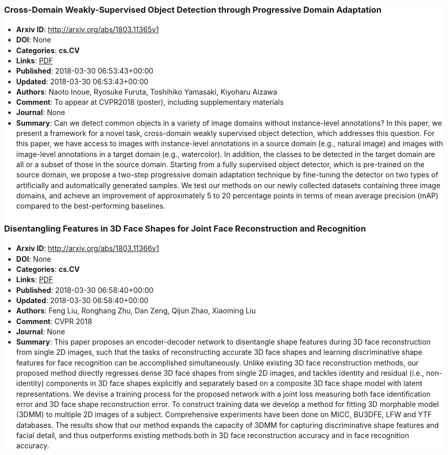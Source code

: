 

### Cross-Domain Weakly-Supervised Object Detection through Progressive Domain Adaptation
- **Arxiv ID**: http://arxiv.org/abs/1803.11365v1
- **DOI**: None
- **Categories**: **cs.CV**
- **Links**: [PDF](http://arxiv.org/pdf/1803.11365v1)
- **Published**: 2018-03-30 06:53:43+00:00
- **Updated**: 2018-03-30 06:53:43+00:00
- **Authors**: Naoto Inoue, Ryosuke Furuta, Toshihiko Yamasaki, Kiyoharu Aizawa
- **Comment**: To appear at CVPR2018 (poster), including supplementary materials
- **Journal**: None
- **Summary**: Can we detect common objects in a variety of image domains without instance-level annotations? In this paper, we present a framework for a novel task, cross-domain weakly supervised object detection, which addresses this question. For this paper, we have access to images with instance-level annotations in a source domain (e.g., natural image) and images with image-level annotations in a target domain (e.g., watercolor). In addition, the classes to be detected in the target domain are all or a subset of those in the source domain. Starting from a fully supervised object detector, which is pre-trained on the source domain, we propose a two-step progressive domain adaptation technique by fine-tuning the detector on two types of artificially and automatically generated samples. We test our methods on our newly collected datasets containing three image domains, and achieve an improvement of approximately 5 to 20 percentage points in terms of mean average precision (mAP) compared to the best-performing baselines.



### Disentangling Features in 3D Face Shapes for Joint Face Reconstruction and Recognition
- **Arxiv ID**: http://arxiv.org/abs/1803.11366v1
- **DOI**: None
- **Categories**: **cs.CV**
- **Links**: [PDF](http://arxiv.org/pdf/1803.11366v1)
- **Published**: 2018-03-30 06:58:40+00:00
- **Updated**: 2018-03-30 06:58:40+00:00
- **Authors**: Feng Liu, Ronghang Zhu, Dan Zeng, Qijun Zhao, Xiaoming Liu
- **Comment**: CVPR 2018
- **Journal**: None
- **Summary**: This paper proposes an encoder-decoder network to disentangle shape features during 3D face reconstruction from single 2D images, such that the tasks of reconstructing accurate 3D face shapes and learning discriminative shape features for face recognition can be accomplished simultaneously. Unlike existing 3D face reconstruction methods, our proposed method directly regresses dense 3D face shapes from single 2D images, and tackles identity and residual (i.e., non-identity) components in 3D face shapes explicitly and separately based on a composite 3D face shape model with latent representations. We devise a training process for the proposed network with a joint loss measuring both face identification error and 3D face shape reconstruction error. To construct training data we develop a method for fitting 3D morphable model (3DMM) to multiple 2D images of a subject. Comprehensive experiments have been done on MICC, BU3DFE, LFW and YTF databases. The results show that our method expands the capacity of 3DMM for capturing discriminative shape features and facial detail, and thus outperforms existing methods both in 3D face reconstruction accuracy and in face recognition accuracy.
